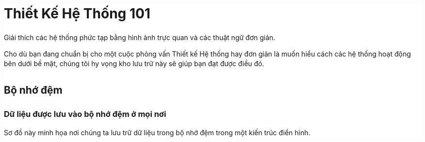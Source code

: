 # Thiết Kế Hệ Thống 101

Giải thích các hệ thống phức tạp bằng hình ảnh trực quan và các thuật ngữ đơn giản.

Cho dù bạn đang chuẩn bị cho một cuộc phỏng vấn Thiết kế Hệ thống hay đơn giản là muốn hiểu cách các hệ thống hoạt động bên dưới bề mặt, chúng tôi hy vọng kho lưu trữ này sẽ giúp bạn đạt được điều đó.

## Bộ nhớ đệm

### Dữ liệu được lưu vào bộ nhớ đệm ở mọi nơi

Sơ đồ này minh họa nơi chúng ta lưu trữ dữ liệu trong bộ nhớ đệm trong một kiến trúc điển hình.

<p>